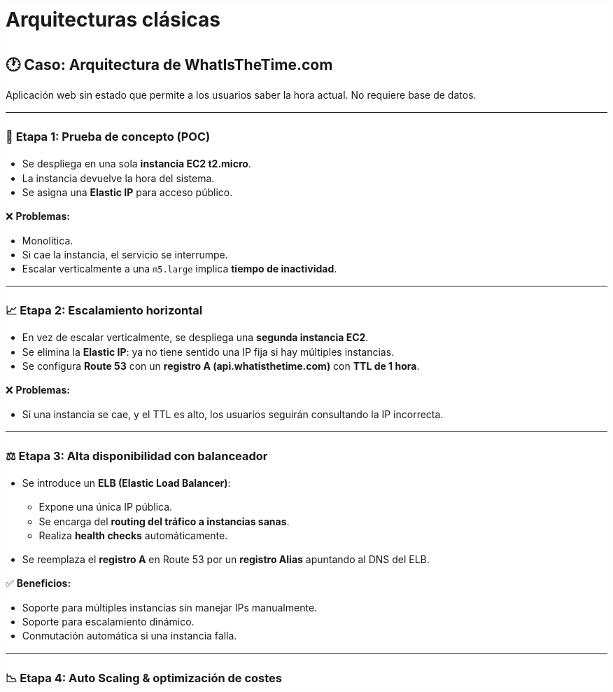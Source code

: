 # Arquitecturas clásicas

## 🕐 Caso: Arquitectura de **WhatIsTheTime.com**

Aplicación web sin estado que permite a los usuarios saber la hora actual. No requiere base de datos.

---

### 🧪 **Etapa 1: Prueba de concepto (POC)**

- Se despliega en una sola **instancia EC2 t2.micro**.
- La instancia devuelve la hora del sistema.
- Se asigna una **Elastic IP** para acceso público.

❌ **Problemas:**

- Monolítica.
- Si cae la instancia, el servicio se interrumpe.
- Escalar verticalmente a una `m5.large` implica **tiempo de inactividad**.

---

### 📈 **Etapa 2: Escalamiento horizontal**

- En vez de escalar verticalmente, se despliega una **segunda instancia EC2**.
- Se elimina la **Elastic IP**: ya no tiene sentido una IP fija si hay múltiples instancias.
- Se configura **Route 53** con un **registro A (api.whatisthetime.com)** con **TTL de 1 hora**.

❌ **Problemas:**

- Si una instancia se cae, y el TTL es alto, los usuarios seguirán consultando la IP incorrecta.

---

### ⚖️ **Etapa 3: Alta disponibilidad con balanceador**

- Se introduce un **ELB (Elastic Load Balancer)**:

  - Expone una única IP pública.
  - Se encarga del **routing del tráfico a instancias sanas**.
  - Realiza **health checks** automáticamente.

- Se reemplaza el **registro A** en Route 53 por un **registro Alias** apuntando al DNS del ELB.

✅ **Beneficios:**

- Soporte para múltiples instancias sin manejar IPs manualmente.
- Soporte para escalamiento dinámico.
- Conmutación automática si una instancia falla.

---

### 📉 **Etapa 4: Auto Scaling & optimización de costes**
